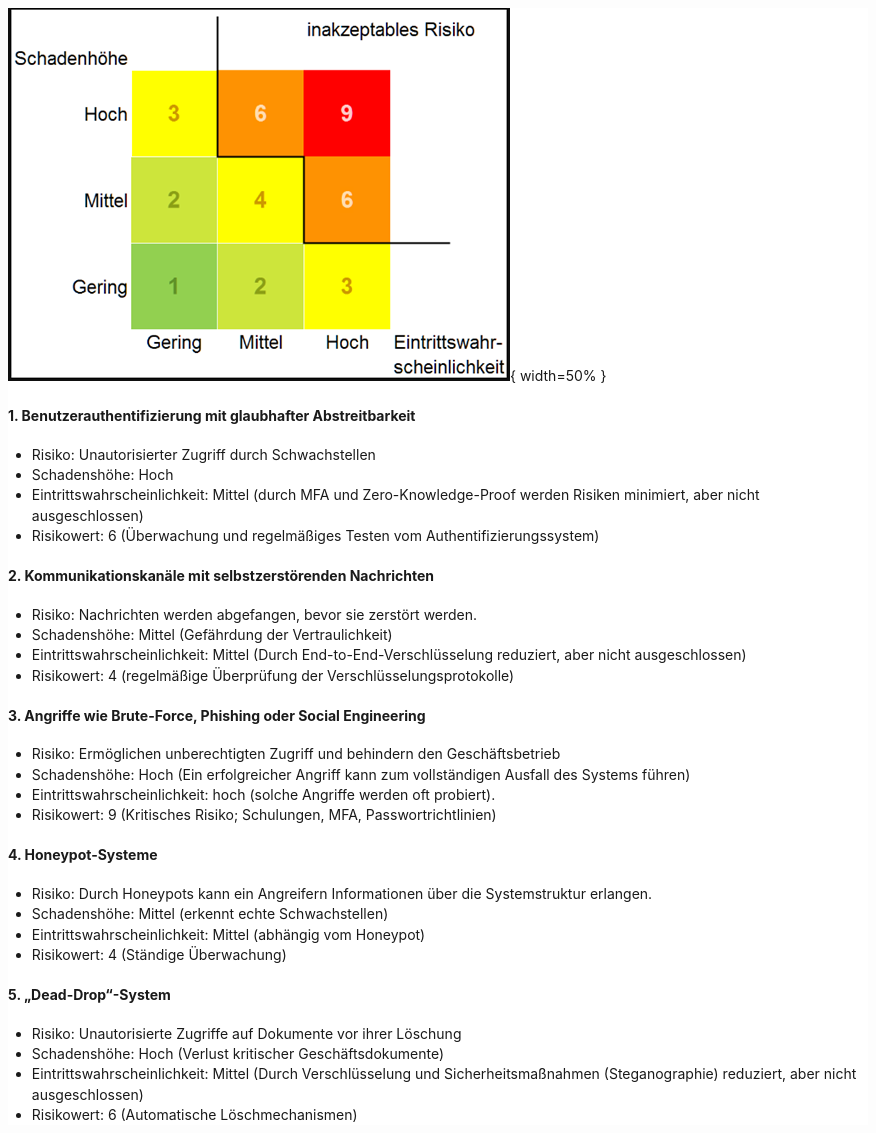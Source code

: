 ![Risikomatrix](Bilder/Risikomatrix.png){ width=50% }

#### **1. Benutzerauthentifizierung mit glaubhafter Abstreitbarkeit**
* Risiko: Unautorisierter Zugriff durch Schwachstellen
* Schadenshöhe: Hoch
* Eintrittswahrscheinlichkeit: Mittel (durch MFA und Zero-Knowledge-Proof werden Risiken minimiert, aber nicht ausgeschlossen)
* Risikowert: 6 (Überwachung und regelmäßiges Testen vom Authentifizierungssystem)

#### **2. Kommunikationskanäle mit selbstzerstörenden Nachrichten**
* Risiko: Nachrichten werden abgefangen, bevor sie zerstört werden.
* Schadenshöhe: Mittel (Gefährdung der Vertraulichkeit)
* Eintrittswahrscheinlichkeit: Mittel (Durch End-to-End-Verschlüsselung reduziert, aber nicht ausgeschlossen)
* Risikowert: 4 (regelmäßige Überprüfung der Verschlüsselungsprotokolle)

#### **3. Angriffe wie Brute-Force, Phishing oder Social Engineering**
* Risiko: Ermöglichen unberechtigten Zugriff und behindern den Geschäftsbetrieb
* Schadenshöhe: Hoch (Ein erfolgreicher Angriff kann zum vollständigen Ausfall des Systems führen)
* Eintrittswahrscheinlichkeit: hoch (solche Angriffe werden oft probiert).
* Risikowert: 9 (Kritisches Risiko; Schulungen, MFA, Passwortrichtlinien)

#### **4. Honeypot-Systeme**
* Risiko: Durch Honeypots kann ein Angreifern Informationen über die Systemstruktur erlangen.
* Schadenshöhe: Mittel (erkennt echte Schwachstellen)
* Eintrittswahrscheinlichkeit: Mittel (abhängig vom Honeypot)
* Risikowert: 4 (Ständige Überwachung)

#### **5. „Dead-Drop“-System**
* Risiko: Unautorisierte Zugriffe auf Dokumente vor ihrer Löschung
* Schadenshöhe: Hoch (Verlust kritischer Geschäftsdokumente)
* Eintrittswahrscheinlichkeit: Mittel (Durch Verschlüsselung und Sicherheitsmaßnahmen (Steganographie) reduziert, aber nicht ausgeschlossen)
* Risikowert: 6 (Automatische Löschmechanismen)
